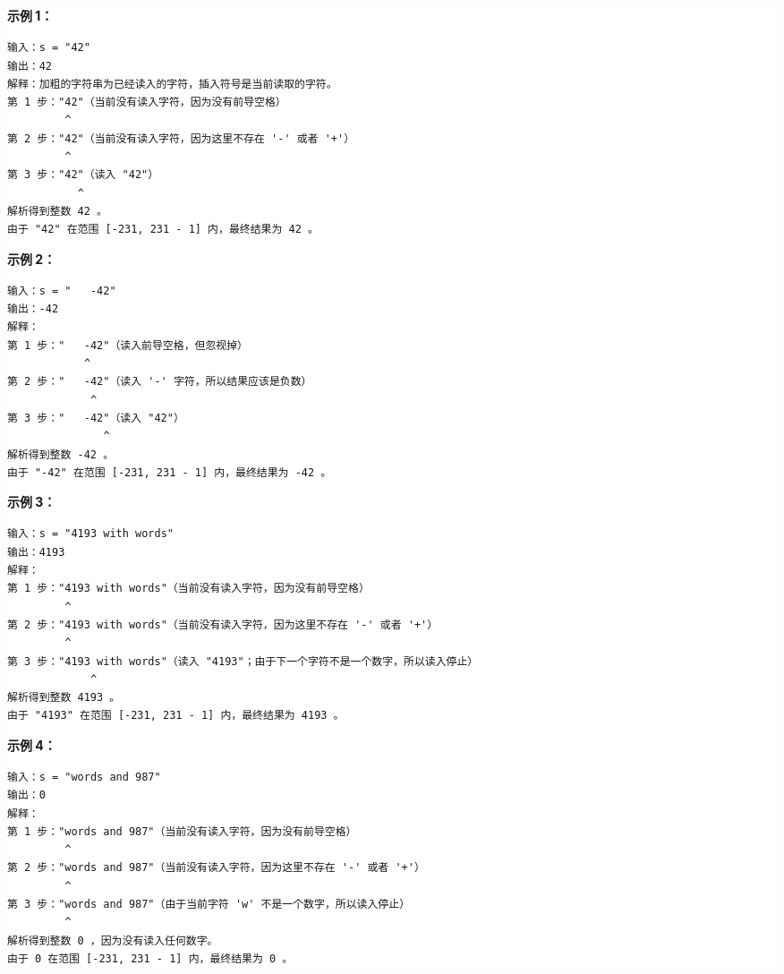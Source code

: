 **示例 1：**

```
输入：s = "42"
输出：42
解释：加粗的字符串为已经读入的字符，插入符号是当前读取的字符。
第 1 步："42"（当前没有读入字符，因为没有前导空格）
         ^
第 2 步："42"（当前没有读入字符，因为这里不存在 '-' 或者 '+'）
         ^
第 3 步："42"（读入 "42"）
           ^
解析得到整数 42 。
由于 "42" 在范围 [-231, 231 - 1] 内，最终结果为 42 。
```

**示例 2：**

```
输入：s = "   -42"
输出：-42
解释：
第 1 步："   -42"（读入前导空格，但忽视掉）
            ^
第 2 步："   -42"（读入 '-' 字符，所以结果应该是负数）
             ^
第 3 步："   -42"（读入 "42"）
               ^
解析得到整数 -42 。
由于 "-42" 在范围 [-231, 231 - 1] 内，最终结果为 -42 。
```

**示例 3：**

```
输入：s = "4193 with words"
输出：4193
解释：
第 1 步："4193 with words"（当前没有读入字符，因为没有前导空格）
         ^
第 2 步："4193 with words"（当前没有读入字符，因为这里不存在 '-' 或者 '+'）
         ^
第 3 步："4193 with words"（读入 "4193"；由于下一个字符不是一个数字，所以读入停止）
             ^
解析得到整数 4193 。
由于 "4193" 在范围 [-231, 231 - 1] 内，最终结果为 4193 。
```

**示例 4：**

```
输入：s = "words and 987"
输出：0
解释：
第 1 步："words and 987"（当前没有读入字符，因为没有前导空格）
         ^
第 2 步："words and 987"（当前没有读入字符，因为这里不存在 '-' 或者 '+'）
         ^
第 3 步："words and 987"（由于当前字符 'w' 不是一个数字，所以读入停止）
         ^
解析得到整数 0 ，因为没有读入任何数字。
由于 0 在范围 [-231, 231 - 1] 内，最终结果为 0 。
```
